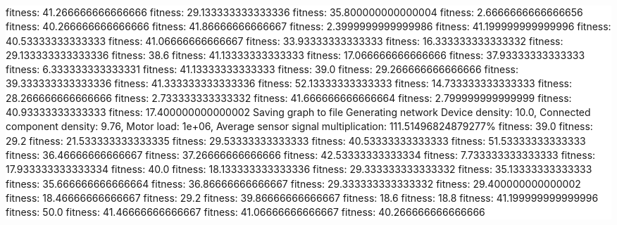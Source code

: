 fitness: 41.266666666666666
fitness: 29.133333333333336
fitness: 35.800000000000004
fitness: 2.6666666666666656
fitness: 40.266666666666666
fitness: 41.86666666666667
fitness: 2.3999999999999986
fitness: 41.199999999999996
fitness: 40.53333333333333
fitness: 41.06666666666667
fitness: 33.93333333333333
fitness: 16.333333333333332
fitness: 29.133333333333336
fitness: 38.6
fitness: 41.13333333333333
fitness: 17.066666666666666
fitness: 37.93333333333333
fitness: 6.333333333333331
fitness: 41.13333333333333
fitness: 39.0
fitness: 29.266666666666666
fitness: 39.333333333333336
fitness: 41.333333333333336
fitness: 52.13333333333333
fitness: 14.733333333333333
fitness: 28.266666666666666
fitness: 2.733333333333332
fitness: 41.666666666666664
fitness: 2.799999999999999
fitness: 40.93333333333333
fitness: 17.400000000000002
Saving graph to file
Generating network
Device density: 10.0, Connected component density: 9.76, Motor load: 1e+06, Average sensor signal multiplication: 111.51496824879277%
fitness: 39.0
fitness: 29.2
fitness: 21.533333333333335
fitness: 29.53333333333333
fitness: 40.53333333333333
fitness: 51.53333333333333
fitness: 36.46666666666667
fitness: 37.26666666666666
fitness: 42.53333333333334
fitness: 7.733333333333333
fitness: 17.933333333333334
fitness: 40.0
fitness: 18.133333333333336
fitness: 29.333333333333332
fitness: 35.13333333333333
fitness: 35.666666666666664
fitness: 36.86666666666667
fitness: 29.333333333333332
fitness: 29.400000000000002
fitness: 18.46666666666667
fitness: 29.2
fitness: 39.86666666666667
fitness: 18.6
fitness: 18.8
fitness: 41.199999999999996
fitness: 50.0
fitness: 41.46666666666667
fitness: 41.06666666666667
fitness: 40.266666666666666